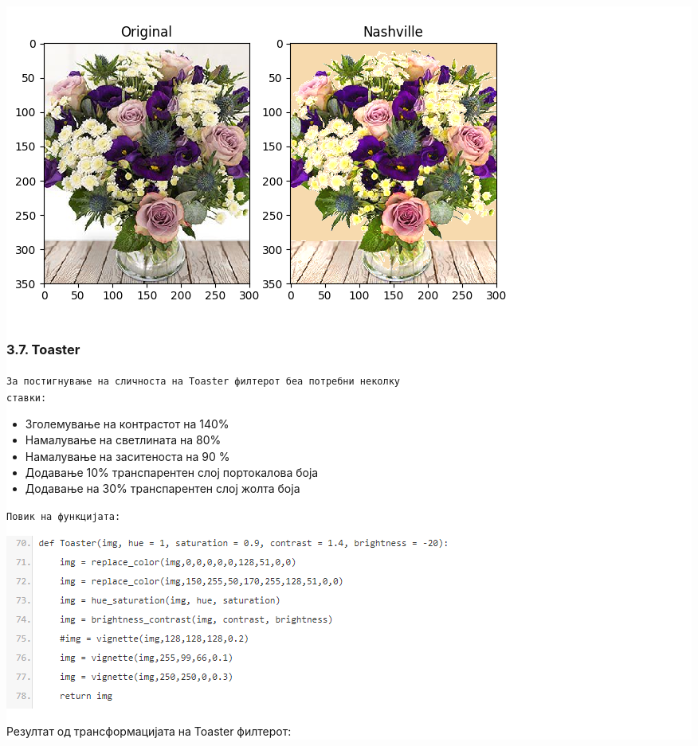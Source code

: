 ![](Images/slika3.12.png)

### 3.7. Toaster

```
За постигнување на сличноста на Toaster филтерот беа потребни неколку
ставки:
```
- Зголемување на контрастот на 140%
- Намалување на светлината на 80%
- Намалување на заситеноста на 90 %
- Додавање 10% транспарентен слој портокалова боја
- Додавање на 30% транспарентен слој жолта боја

```
Повик на функцијата:
```

![](Images/slika3.13.png)

Резултат од трансформацијата на Toaster филтерот:

